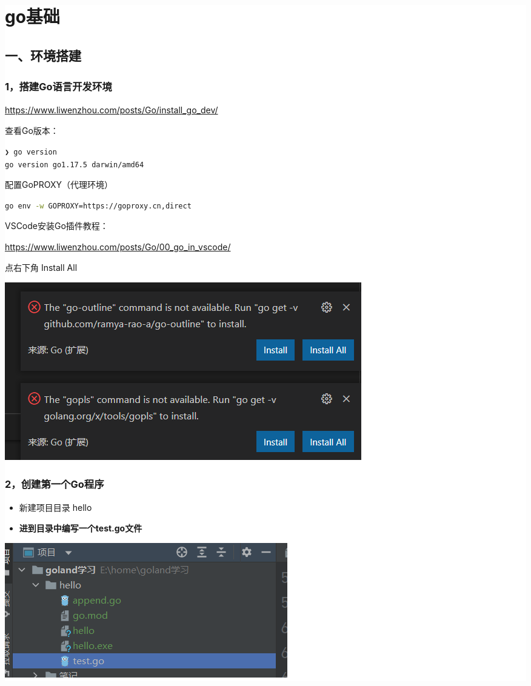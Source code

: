 # go基础

## 一、环境搭建

### 1，搭建Go语言开发环境

https://www.liwenzhou.com/posts/Go/install_go_dev/

查看Go版本：

```bash
❯ go version
go version go1.17.5 darwin/amd64
```

配置GoPROXY（代理环境）

```bash
go env -w GOPROXY=https://goproxy.cn,direct
```



VSCode安装Go插件教程：

https://www.liwenzhou.com/posts/Go/00_go_in_vscode/

点右下角 Install All

![image-20211226102030087](assets/image-20211226102030087.png)



### 2，创建第一个Go程序

- 新建项目目录 hello

- **进到目录中编写一个test.go文件**

![image-20211226202545585](assets/image-20211226202545585.png)
